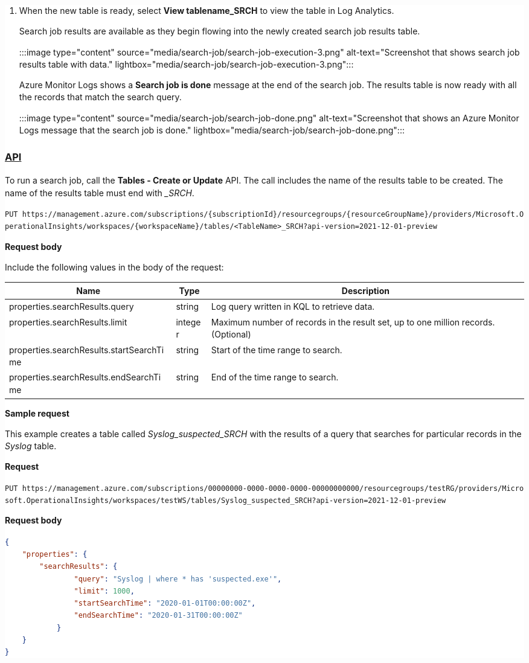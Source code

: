 1. When the new table is ready, select **View tablename_SRCH** to view the table in Log Analytics.

    Search job results are available as they begin flowing into the newly created search job results table.

    :::image type="content" source="media/search-job/search-job-execution-3.png" alt-text="Screenshot that shows search job results table with data." lightbox="media/search-job/search-job-execution-3.png":::

    Azure Monitor Logs shows a **Search job is done** message at the end of the search job. The results table is now ready with all the records that match the search query. 

    :::image type="content" source="media/search-job/search-job-done.png" alt-text="Screenshot that shows an Azure Monitor Logs message that the search job is done." lightbox="media/search-job/search-job-done.png":::

### [API](#tab/api-1)

To run a search job, call the **Tables - Create or Update** API. The call includes the name of the results table to be created. The name of the results table must end with *_SRCH*.
 
```http
PUT https://management.azure.com/subscriptions/{subscriptionId}/resourcegroups/{resourceGroupName}/providers/Microsoft.OperationalInsights/workspaces/{workspaceName}/tables/<TableName>_SRCH?api-version=2021-12-01-preview
```

**Request body**

Include the following values in the body of the request:

| Name | Type | Description |
| ---- | ---- | ------------------------------------------------------------------------------------------------------------------------- |
| properties.searchResults.query           | string  | Log query written in KQL to retrieve data.                                         |
| properties.searchResults.limit           | integer | Maximum number of records in the result set, up to one million records. (Optional) |
| properties.searchResults.startSearchTime | string  | Start of the time range to search.                                                 |
| properties.searchResults.endSearchTime   | string  | End of the time range to search.                                                   |

**Sample request**

This example creates a table called *Syslog_suspected_SRCH* with the results of a query that searches for particular records in the *Syslog* table.

**Request**

```http
PUT https://management.azure.com/subscriptions/00000000-0000-0000-0000-00000000000/resourcegroups/testRG/providers/Microsoft.OperationalInsights/workspaces/testWS/tables/Syslog_suspected_SRCH?api-version=2021-12-01-preview
```

**Request body**

```json
{
    "properties": { 
        "searchResults": {
                "query": "Syslog | where * has 'suspected.exe'",
                "limit": 1000,
                "startSearchTime": "2020-01-01T00:00:00Z",
                "endSearchTime": "2020-01-31T00:00:00Z"
            }
    }
}
```
